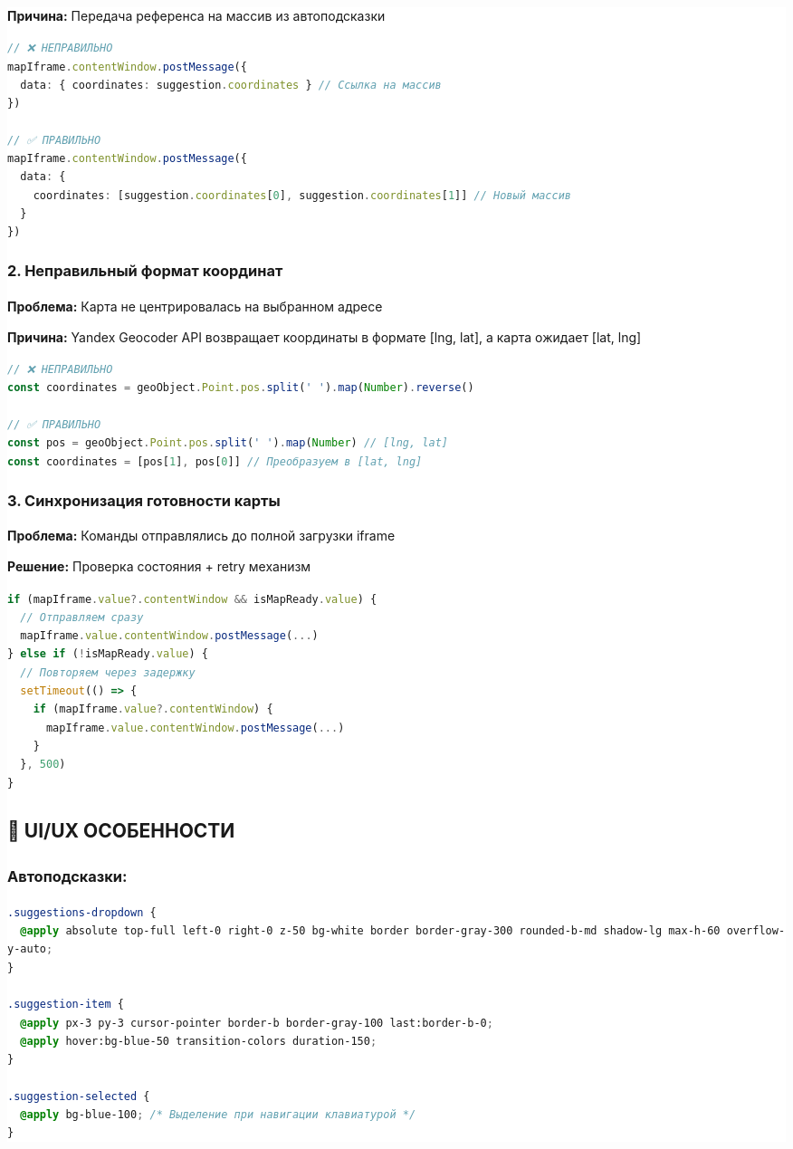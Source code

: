 **Причина:** Передача референса на массив из автоподсказки
```typescript
// ❌ НЕПРАВИЛЬНО
mapIframe.contentWindow.postMessage({
  data: { coordinates: suggestion.coordinates } // Ссылка на массив
})

// ✅ ПРАВИЛЬНО
mapIframe.contentWindow.postMessage({
  data: { 
    coordinates: [suggestion.coordinates[0], suggestion.coordinates[1]] // Новый массив
  }
})
```

### 2. Неправильный формат координат
**Проблема:** Карта не центрировалась на выбранном адресе

**Причина:** Yandex Geocoder API возвращает координаты в формате [lng, lat], а карта ожидает [lat, lng]
```typescript
// ❌ НЕПРАВИЛЬНО
const coordinates = geoObject.Point.pos.split(' ').map(Number).reverse()

// ✅ ПРАВИЛЬНО  
const pos = geoObject.Point.pos.split(' ').map(Number) // [lng, lat]
const coordinates = [pos[1], pos[0]] // Преобразуем в [lat, lng]
```

### 3. Синхронизация готовности карты
**Проблема:** Команды отправлялись до полной загрузки iframe

**Решение:** Проверка состояния + retry механизм
```typescript
if (mapIframe.value?.contentWindow && isMapReady.value) {
  // Отправляем сразу
  mapIframe.value.contentWindow.postMessage(...)
} else if (!isMapReady.value) {
  // Повторяем через задержку
  setTimeout(() => {
    if (mapIframe.value?.contentWindow) {
      mapIframe.value.contentWindow.postMessage(...)
    }
  }, 500)
}
```

## 🎨 UI/UX ОСОБЕННОСТИ

### Автоподсказки:
```scss
.suggestions-dropdown {
  @apply absolute top-full left-0 right-0 z-50 bg-white border border-gray-300 rounded-b-md shadow-lg max-h-60 overflow-y-auto;
}

.suggestion-item {
  @apply px-3 py-3 cursor-pointer border-b border-gray-100 last:border-b-0;
  @apply hover:bg-blue-50 transition-colors duration-150;
}

.suggestion-selected {
  @apply bg-blue-100; /* Выделение при навигации клавиатурой */
}
```